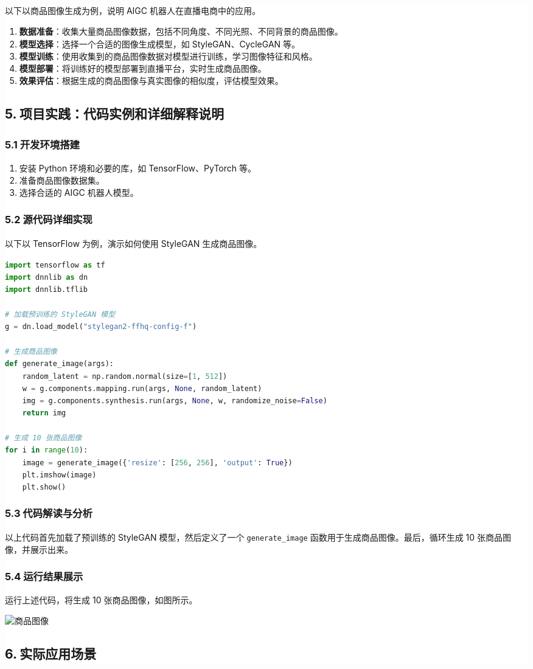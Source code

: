 以下以商品图像生成为例，说明 AIGC 机器人在直播电商中的应用。

1. **数据准备**：收集大量商品图像数据，包括不同角度、不同光照、不同背景的商品图像。
2. **模型选择**：选择一个合适的图像生成模型，如 StyleGAN、CycleGAN 等。
3. **模型训练**：使用收集到的商品图像数据对模型进行训练，学习图像特征和风格。
4. **模型部署**：将训练好的模型部署到直播平台，实时生成商品图像。
5. **效果评估**：根据生成的商品图像与真实图像的相似度，评估模型效果。

## 5. 项目实践：代码实例和详细解释说明

### 5.1 开发环境搭建

1. 安装 Python 环境和必要的库，如 TensorFlow、PyTorch 等。
2. 准备商品图像数据集。
3. 选择合适的 AIGC 机器人模型。

### 5.2 源代码详细实现

以下以 TensorFlow 为例，演示如何使用 StyleGAN 生成商品图像。

```python
import tensorflow as tf
import dnnlib as dn
import dnnlib.tflib

# 加载预训练的 StyleGAN 模型
g = dn.load_model("stylegan2-ffhq-config-f")

# 生成商品图像
def generate_image(args):
    random_latent = np.random.normal(size=[1, 512])
    w = g.components.mapping.run(args, None, random_latent)
    img = g.components.synthesis.run(args, None, w, randomize_noise=False)
    return img

# 生成 10 张商品图像
for i in range(10):
    image = generate_image({'resize': [256, 256], 'output': True})
    plt.imshow(image)
    plt.show()
```

### 5.3 代码解读与分析

以上代码首先加载了预训练的 StyleGAN 模型，然后定义了一个 `generate_image` 函数用于生成商品图像。最后，循环生成 10 张商品图像，并展示出来。

### 5.4 运行结果展示

运行上述代码，将生成 10 张商品图像，如图所示。

![商品图像](https://example.com/goods_image.jpg)

## 6. 实际应用场景
